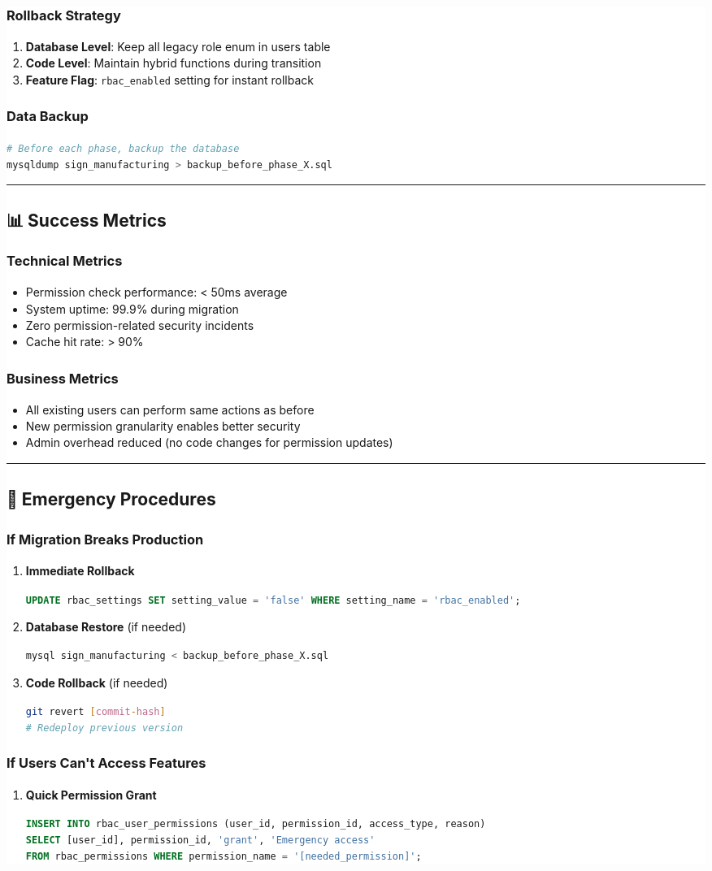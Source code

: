 ### **Rollback Strategy**
1. **Database Level**: Keep all legacy role enum in users table
2. **Code Level**: Maintain hybrid functions during transition
3. **Feature Flag**: `rbac_enabled` setting for instant rollback

### **Data Backup**
```bash
# Before each phase, backup the database
mysqldump sign_manufacturing > backup_before_phase_X.sql
```

---

## **📊 Success Metrics**

### **Technical Metrics**
- Permission check performance: < 50ms average
- System uptime: 99.9% during migration
- Zero permission-related security incidents
- Cache hit rate: > 90%

### **Business Metrics**  
- All existing users can perform same actions as before
- New permission granularity enables better security
- Admin overhead reduced (no code changes for permission updates)

---

## **🚨 Emergency Procedures**

### **If Migration Breaks Production**
1. **Immediate Rollback**
   ```sql
   UPDATE rbac_settings SET setting_value = 'false' WHERE setting_name = 'rbac_enabled';
   ```

2. **Database Restore** (if needed)
   ```bash
   mysql sign_manufacturing < backup_before_phase_X.sql
   ```

3. **Code Rollback** (if needed)
   ```bash
   git revert [commit-hash]
   # Redeploy previous version
   ```

### **If Users Can't Access Features**
1. **Quick Permission Grant**
   ```sql
   INSERT INTO rbac_user_permissions (user_id, permission_id, access_type, reason)
   SELECT [user_id], permission_id, 'grant', 'Emergency access'
   FROM rbac_permissions WHERE permission_name = '[needed_permission]';
   ```
